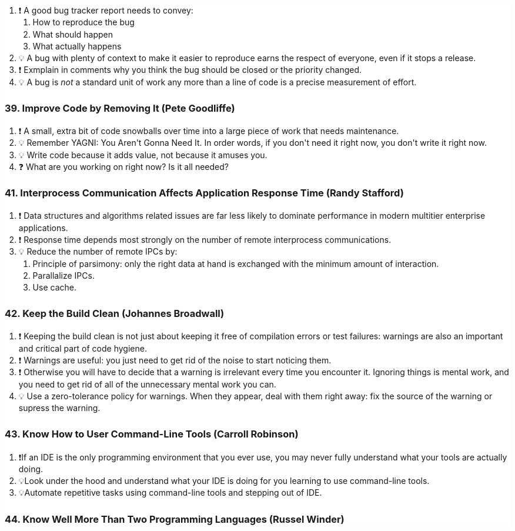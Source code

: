 1. ❗ A good bug tracker report needs to convey:
    1. How to reproduce the bug
    2. What should happen
    3. What actually happens
2. 💡 A bug with plenty of context to make it easier to reproduce earns the respect of everyone, even if it stops a release.
3. ❗ Exmplain in comments why you think the bug should be closed or the priority changed.
4. 💡 A bug is _not_ a standard unit of work any more than a line of code is a precise measurement of effort.

### 39. Improve Code by Removing It (Pete Goodliffe)

1. ❗ A small, extra bit of code snowballs over time into a large piece of work that needs maintenance.
2. 💡 Remember YAGNI: You Aren't Gonna Need It. In order words, if you don't need it right now, you don't write it right now.
3. 💡 Write code because it adds value, not because it amuses you.
4. ❓ What are you working on right now? Is it all needed?

### 41. Interprocess Communication Affects Application Response Time (Randy Stafford)

1. ❗ Data structures and algorithms related issues are far less likely to dominate performance in modern multitier enterprise applications.
2. ❗ Response time depends most strongly on the number of remote interprocess communications.
3. 💡 Reduce the number of remote IPCs by:
    1. Principle of parsimony: only the right data at hand is exchanged with the minimum amount of interaction.
    2. Parallalize IPCs.
    3. Use cache.

### 42. Keep the Build Clean (Johannes Broadwall)

1. ❗ Keeping the build clean is not just about keeping it free of compilation errors or test failures: warnings are also an important and critical part of code hygiene.
2. ❗ Warnings are useful: you just need to get rid of the noise to start noticing them. 
3. ❗ Otherwise you will have to decide that a warning is irrelevant every time you encounter it. Ignoring things is mental work, and you need to get rid of all of the unnecessary mental work you can.
4. 💡 Use a zero-tolerance policy for warnings. When they appear, deal with them right away: fix the source of the warning or supress the warning.

### 43. Know How to User Command-Line Tools (Carroll Robinson)

1. ❗If an IDE is the only programming environment that you ever use, you may never fully understand what your tools are actually doing.
2. 💡Look under the hood and understand what your IDE is doing for you learning to use command-line tools.
3. 💡Automate repetitive tasks using command-line tools and stepping out of IDE.

### 44. Know Well More Than Two Programming Languages (Russel Winder)
